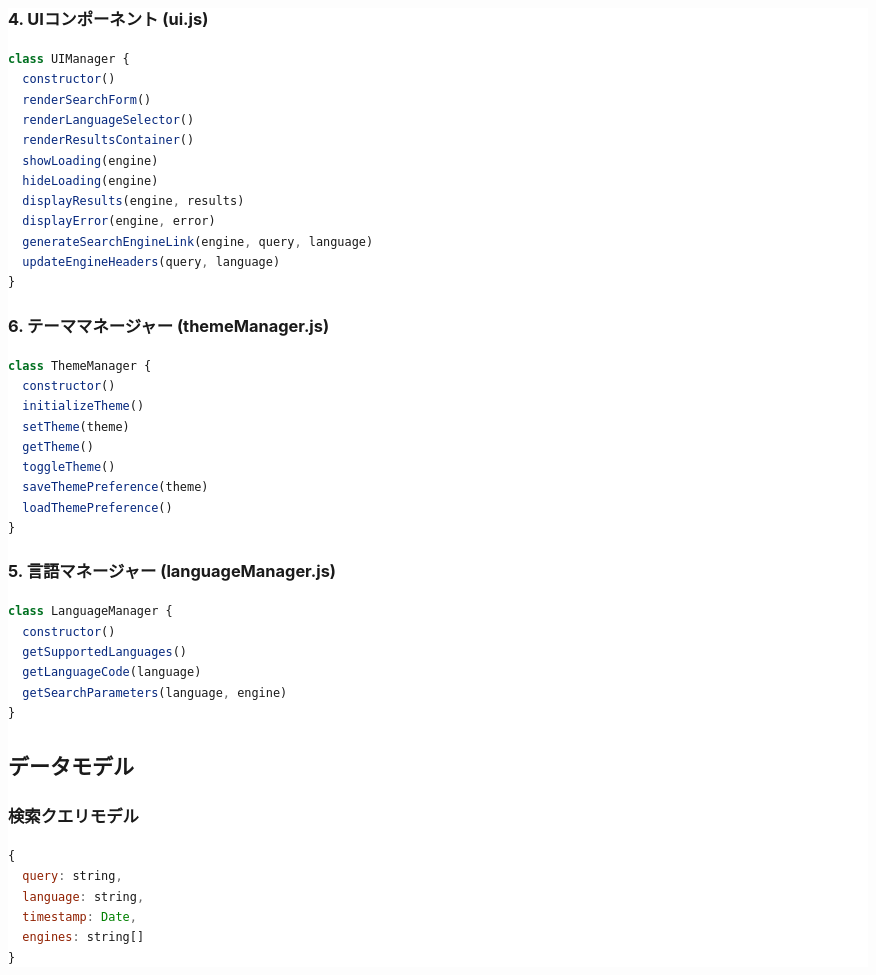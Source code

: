 ### 4. UIコンポーネント (ui.js)
```javascript
class UIManager {
  constructor()
  renderSearchForm()
  renderLanguageSelector()
  renderResultsContainer()
  showLoading(engine)
  hideLoading(engine)
  displayResults(engine, results)
  displayError(engine, error)
  generateSearchEngineLink(engine, query, language)
  updateEngineHeaders(query, language)
}
```

### 6. テーママネージャー (themeManager.js)
```javascript
class ThemeManager {
  constructor()
  initializeTheme()
  setTheme(theme)
  getTheme()
  toggleTheme()
  saveThemePreference(theme)
  loadThemePreference()
}
```

### 5. 言語マネージャー (languageManager.js)
```javascript
class LanguageManager {
  constructor()
  getSupportedLanguages()
  getLanguageCode(language)
  getSearchParameters(language, engine)
}
```

## データモデル

### 検索クエリモデル
```javascript
{
  query: string,
  language: string,
  timestamp: Date,
  engines: string[]
}
```
